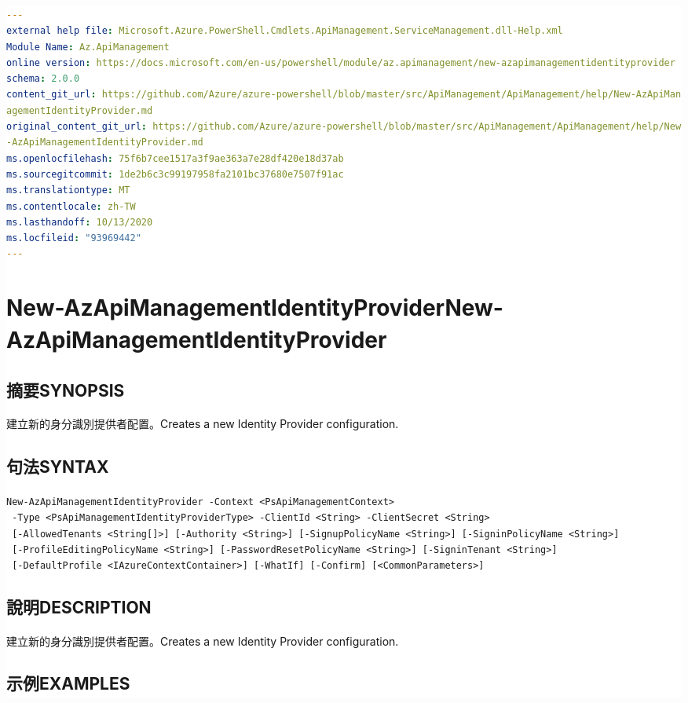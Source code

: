 ```yaml
---
external help file: Microsoft.Azure.PowerShell.Cmdlets.ApiManagement.ServiceManagement.dll-Help.xml
Module Name: Az.ApiManagement
online version: https://docs.microsoft.com/en-us/powershell/module/az.apimanagement/new-azapimanagementidentityprovider
schema: 2.0.0
content_git_url: https://github.com/Azure/azure-powershell/blob/master/src/ApiManagement/ApiManagement/help/New-AzApiManagementIdentityProvider.md
original_content_git_url: https://github.com/Azure/azure-powershell/blob/master/src/ApiManagement/ApiManagement/help/New-AzApiManagementIdentityProvider.md
ms.openlocfilehash: 75f6b7cee1517a3f9ae363a7e28df420e18d37ab
ms.sourcegitcommit: 1de2b6c3c99197958fa2101bc37680e7507f91ac
ms.translationtype: MT
ms.contentlocale: zh-TW
ms.lasthandoff: 10/13/2020
ms.locfileid: "93969442"
---
```

# <span data-ttu-id="f9581-101">New-AzApiManagementIdentityProvider</span><span class="sxs-lookup"><span data-stu-id="f9581-101">New-AzApiManagementIdentityProvider</span></span>

## <span data-ttu-id="f9581-102">摘要</span><span class="sxs-lookup"><span data-stu-id="f9581-102">SYNOPSIS</span></span>
<span data-ttu-id="f9581-103">建立新的身分識別提供者配置。</span><span class="sxs-lookup"><span data-stu-id="f9581-103">Creates a new Identity Provider configuration.</span></span>

## <span data-ttu-id="f9581-104">句法</span><span class="sxs-lookup"><span data-stu-id="f9581-104">SYNTAX</span></span>

```
New-AzApiManagementIdentityProvider -Context <PsApiManagementContext>
 -Type <PsApiManagementIdentityProviderType> -ClientId <String> -ClientSecret <String>
 [-AllowedTenants <String[]>] [-Authority <String>] [-SignupPolicyName <String>] [-SigninPolicyName <String>]
 [-ProfileEditingPolicyName <String>] [-PasswordResetPolicyName <String>] [-SigninTenant <String>]
 [-DefaultProfile <IAzureContextContainer>] [-WhatIf] [-Confirm] [<CommonParameters>]
```

## <span data-ttu-id="f9581-105">說明</span><span class="sxs-lookup"><span data-stu-id="f9581-105">DESCRIPTION</span></span>
<span data-ttu-id="f9581-106">建立新的身分識別提供者配置。</span><span class="sxs-lookup"><span data-stu-id="f9581-106">Creates a new Identity Provider configuration.</span></span>

## <span data-ttu-id="f9581-107">示例</span><span class="sxs-lookup"><span data-stu-id="f9581-107">EXAMPLES</span></span>
